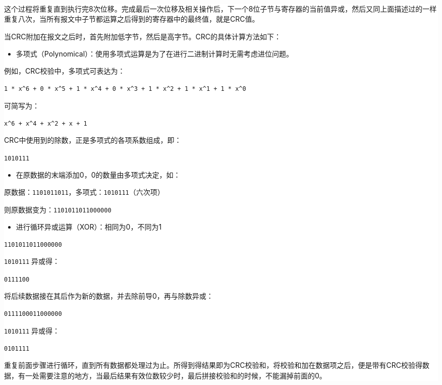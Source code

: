 这个过程将重复直到执行完8次位移。完成最后一次位移及相关操作后，下一个8位子节与寄存器的当前值异或，然后又同上面描述过的一样重复八次，当所有报文中子节都运算之后得到的寄存器中的最终值，就是CRC值。

当CRC附加在报文之后时，首先附加低字节，然后是高字节。CRC的具体计算方法如下：

* 多项式（Polynomical）：使用多项式运算是为了在进行二进制计算时无需考虑进位问题。

例如，CRC校验中，多项式可表达为：

`1 * x^6 + 0 * x^5 + 1 * x^4 + 0 * x^3 + 1 * x^2 + 1 * x^1 + 1 * x^0`

可简写为：

`x^6 + x^4 + x^2 + x + 1`

CRC中使用到的除数，正是多项式的各项系数组成，即：

`1010111`

* 在原数据的末端添加0，0的数量由多项式决定，如：

原数据：`1101011011`，多项式：`1010111`（六次项）

则原数据变为：`1101011011000000`

* 进行循环异或运算（XOR）：相同为0，不同为1

`1101011011000000`

`1010111`						异或得：

`0111100`

将后续数据接在其后作为新的数据，并去除前导0，再与除数异或：

`0111100011000000`

`1010111`						异或得：

`0101111`

重复前面步骤进行循环，直到所有数据都处理过为止。所得到得结果即为CRC校验和，将校验和加在数据项之后，便是带有CRC校验得数据，有一处需要注意的地方，当最后结果有效位数较少时，最后拼接校验和的时候，不能漏掉前面的0。



